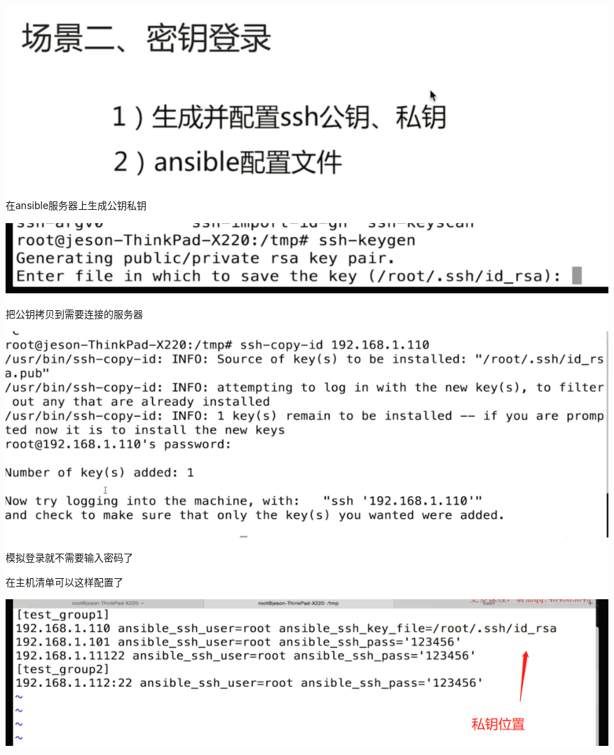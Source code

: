 

![image-20230108160106620](./image/image-20230108160106620.png)

在ansible服务器上生成公钥私钥

![image-20230108160156058](./image/image-20230108160156058.png)

把公钥拷贝到需要连接的服务器

![image-20230108160237278](./image/image-20230108160237278.png)

模拟登录就不需要输入密码了

在主机清单可以这样配置了

![image-20230108160331532](./image/image-20230108160331532.png)
